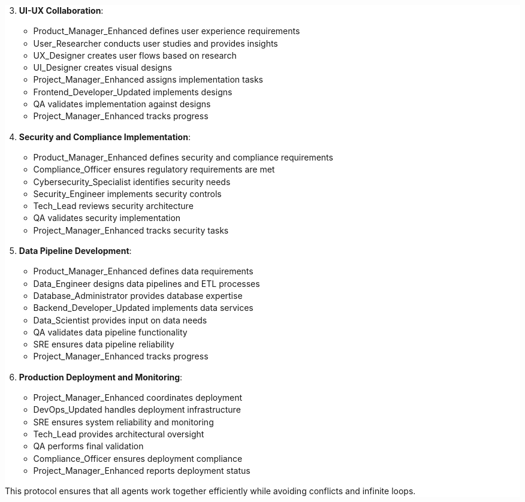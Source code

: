 3. **UI-UX Collaboration**:
   - Product_Manager_Enhanced defines user experience requirements
   - User_Researcher conducts user studies and provides insights
   - UX_Designer creates user flows based on research
   - UI_Designer creates visual designs
   - Project_Manager_Enhanced assigns implementation tasks
   - Frontend_Developer_Updated implements designs
   - QA validates implementation against designs
   - Project_Manager_Enhanced tracks progress

4. **Security and Compliance Implementation**:
   - Product_Manager_Enhanced defines security and compliance requirements
   - Compliance_Officer ensures regulatory requirements are met
   - Cybersecurity_Specialist identifies security needs
   - Security_Engineer implements security controls
   - Tech_Lead reviews security architecture
   - QA validates security implementation
   - Project_Manager_Enhanced tracks security tasks

5. **Data Pipeline Development**:
   - Product_Manager_Enhanced defines data requirements
   - Data_Engineer designs data pipelines and ETL processes
   - Database_Administrator provides database expertise
   - Backend_Developer_Updated implements data services
   - Data_Scientist provides input on data needs
   - QA validates data pipeline functionality
   - SRE ensures data pipeline reliability
   - Project_Manager_Enhanced tracks progress

6. **Production Deployment and Monitoring**:
   - Project_Manager_Enhanced coordinates deployment
   - DevOps_Updated handles deployment infrastructure
   - SRE ensures system reliability and monitoring
   - Tech_Lead provides architectural oversight
   - QA performs final validation
   - Compliance_Officer ensures deployment compliance
   - Project_Manager_Enhanced reports deployment status

This protocol ensures that all agents work together efficiently while avoiding conflicts and infinite loops.